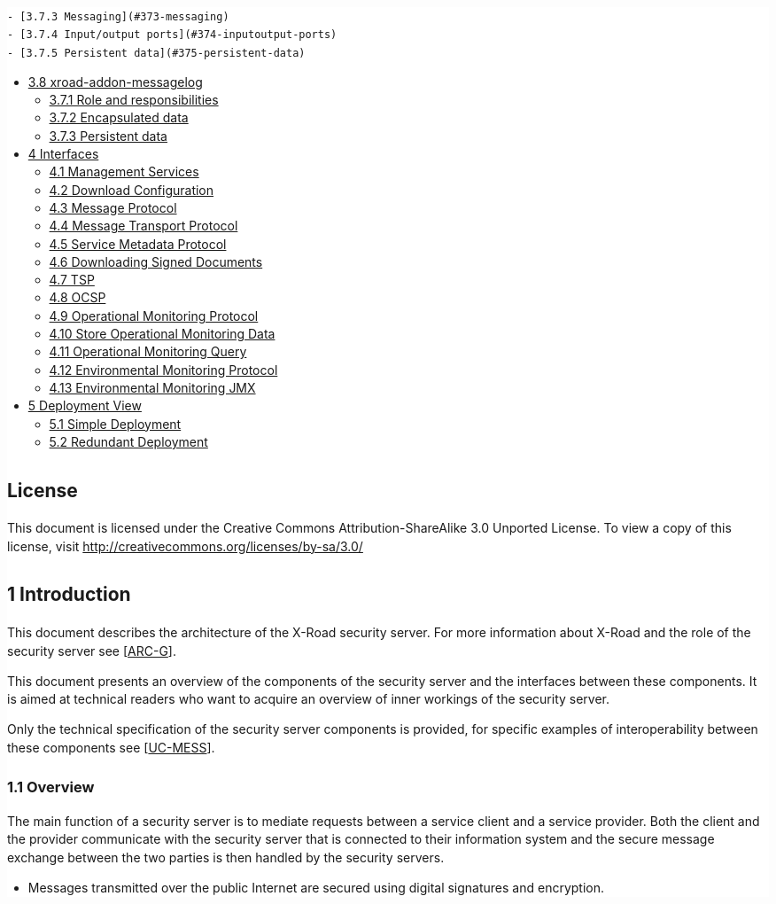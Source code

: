     - [3.7.3 Messaging](#373-messaging)
    - [3.7.4 Input/output ports](#374-inputoutput-ports)
    - [3.7.5 Persistent data](#375-persistent-data)
  - [3.8 xroad-addon-messagelog](#38-xroad-addon-messagelog)
    - [3.7.1 Role and responsibilities](#371-role-and-responsibilities-1)
    - [3.7.2 Encapsulated data](#372-encapsulated-data-1)
    - [3.7.3 Persistent data](#373-persistent-data)
- [4 Interfaces](#4-interfaces)
  - [4.1 Management Services](#41-management-services)
  - [4.2 Download Configuration](#42-download-configuration)
  - [4.3 Message Protocol](#43-message-protocol)
  - [4.4 Message Transport Protocol](#44-message-transport-protocol)
  - [4.5 Service Metadata Protocol](#45-service-metadata-protocol)
  - [4.6 Downloading Signed Documents](#46-downloading-signed-documents)
  - [4.7 TSP](#47-tsp)
  - [4.8 OCSP](#48-ocsp)
  - [4.9 Operational Monitoring Protocol](#49-operational-monitoring-protocol)
  - [4.10 Store Operational Monitoring Data](#410-store-operational-monitoring-data)
  - [4.11 Operational Monitoring Query](#411-operational-monitoring-query)
  - [4.12 Environmental Monitoring Protocol](#412-environmental-monitoring-protocol)
  - [4.13 Environmental Monitoring JMX](#413-environmental-monitoring-jmx)
- [5 Deployment View](#5-deployment-view)
  - [5.1 Simple Deployment](#51-simple-deployment)
  - [5.2 Redundant Deployment](#52-redundant-deployment)



## License

This document is licensed under the Creative Commons Attribution-ShareAlike 3.0 Unported License. To view a copy of this license, visit http://creativecommons.org/licenses/by-sa/3.0/

## 1 Introduction

This document describes the architecture of the X-Road security server. For more information about X-Road and the role of the security server see \[[ARC-G](#Ref_ARC-G)\].

This document presents an overview of the components of the security server and the interfaces between these components. It is aimed at technical readers who want to acquire an overview of inner workings of the security server.

Only the technical specification of the security server components is provided, for specific examples of interoperability between these components see \[[UC-MESS](#Ref_UC-MESS)\].


### 1.1 Overview

The main function of a security server is to mediate requests between a service client and a service provider. Both the client and the provider communicate with the security server that is connected to their information system and the secure message exchange between the two parties is then handled by the security servers.

-   Messages transmitted over the public Internet are secured using digital signatures and encryption.
